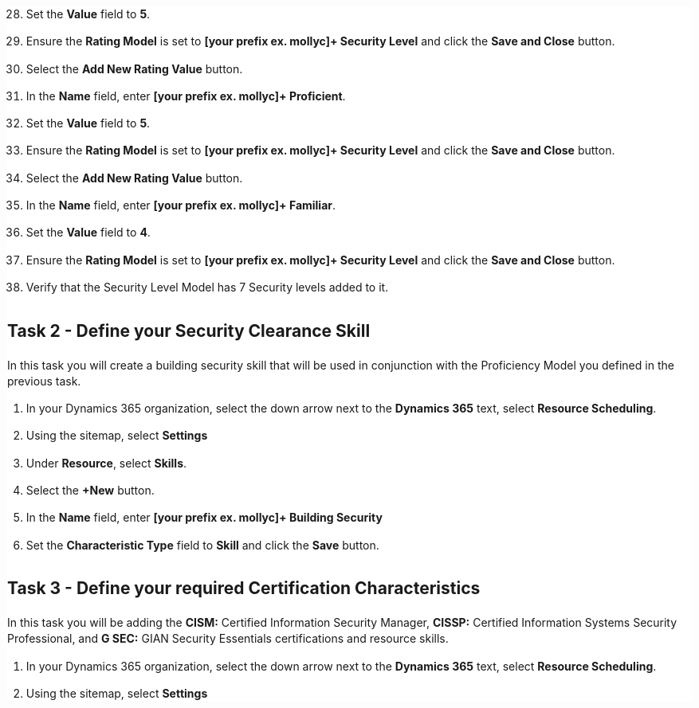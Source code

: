 28. Set the **Value** field to **5**.

29. Ensure the **Rating Model** is set to **[your prefix ex. mollyc]+ Security Level** and click the
    **Save and Close** button.
    
30. Select the **Add New Rating Value** button.

31. In the **Name** field, enter **[your prefix ex. mollyc]+ Proficient**.

32. Set the **Value** field to **5**.

33. Ensure the **Rating Model** is set to **[your prefix ex. mollyc]+ Security Level** and click the
    **Save and Close** button.

34. Select the **Add New Rating Value** button.

35. In the **Name** field, enter **[your prefix ex. mollyc]+ Familiar**.

36. Set the **Value** field to **4**.

37. Ensure the **Rating Model** is set to **[your prefix ex. mollyc]+ Security Level** and click the
    **Save and Close** button.

38. Verify that the Security Level Model has 7 Security levels added to it.

## Task 2 - Define your Security Clearance Skill

In this task you will create a building security skill that will be used in
conjunction with the Proficiency Model you defined in the previous task.

1.  In your Dynamics 365 organization, select the down arrow next to the
    **Dynamics 365** text, select **Resource Scheduling**.

2.  Using the sitemap, select **Settings**

3.  Under **Resource**, select **Skills**.

4.  Select the **+New** button.

5.  In the **Name** field, enter **[your prefix ex. mollyc]+ Building Security**

6.  Set the **Characteristic Type** field to **Skill** and click the **Save**
    button.

## Task 3 - Define your required Certification Characteristics

In this task you will be adding the **CISM:** Certified Information Security
Manager, **CISSP:** Certified Information Systems Security Professional, and **G
SEC:** GIAN Security Essentials certifications and resource skills.

1.  In your Dynamics 365 organization, select the down arrow next to the
    **Dynamics 365** text, select **Resource Scheduling**.

2.  Using the sitemap, select **Settings**
